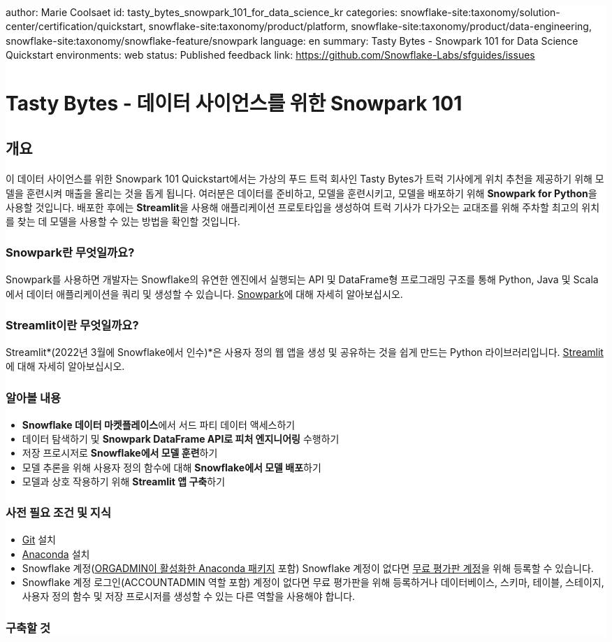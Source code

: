 author: Marie Coolsaet
id: tasty_bytes_snowpark_101_for_data_science_kr
categories: snowflake-site:taxonomy/solution-center/certification/quickstart, snowflake-site:taxonomy/product/platform, snowflake-site:taxonomy/product/data-engineering, snowflake-site:taxonomy/snowflake-feature/snowpark
language: en
summary: Tasty Bytes - Snowpark 101 for Data Science Quickstart
environments: web
status: Published 
feedback link: https://github.com/Snowflake-Labs/sfguides/issues

# Tasty Bytes - 데이터 사이언스를 위한 Snowpark 101


## 개요


이 데이터 사이언스를 위한 Snowpark 101 Quickstart에서는 가상의 푸드 트럭 회사인 Tasty Bytes가 트럭 기사에게 위치 추천을 제공하기 위해 모델을 훈련시켜 매출을 올리는 것을 돕게 됩니다. 여러분은 데이터를 준비하고, 모델을 훈련시키고, 모델을 배포하기 위해 **Snowpark for Python**을 사용할 것입니다. 배포한 후에는 **Streamlit**을 사용해 애플리케이션 프로토타입을 생성하여 트럭 기사가 다가오는 교대조를 위해 주차할 최고의 위치를 찾는 데 모델을 사용할 수 있는 방법을 확인할 것입니다.

### Snowpark란 무엇일까요?

Snowpark를 사용하면 개발자는 Snowflake의 유연한 엔진에서 실행되는 API 및 DataFrame형 프로그래밍 구조를 통해 Python, Java 및 Scala에서 데이터 애플리케이션을 쿼리 및 생성할 수 있습니다. [Snowpark](https://docs.snowflake.com/ko/developer-guide/snowpark/index)에 대해 자세히 알아보십시오.

### Streamlit이란 무엇일까요?

Streamlit*(2022년 3월에 Snowflake에서 인수)*은 사용자 정의 웹 앱을 생성 및 공유하는 것을 쉽게 만드는 Python 라이브러리입니다. [Streamlit](https://docs.streamlit.io/)에 대해 자세히 알아보십시오.

### 알아볼 내용

- **Snowflake 데이터 마켓플레이스**에서 서드 파티 데이터 액세스하기
- 데이터 탐색하기 및 **Snowpark DataFrame API로 피처 엔지니어링** 수행하기
- 저장 프로시저로 **Snowflake에서 모델 훈련**하기
- 모델 추론을 위해 사용자 정의 함수에 대해 **Snowflake에서 모델 배포**하기
- 모델과 상호 작용하기 위해 **Streamlit 앱 구축**하기

### 사전 필요 조건 및 지식

- [Git](https://git-scm.com/book/en/v2/Getting-Started-Installing-Git) 설치
- [Anaconda](https://www.anaconda.com/) 설치
- Snowflake 계정([ORGADMIN이 활성화한 Anaconda 패키지](https://docs.snowflake.com/ko/developer-guide/udf/python/udf-python-packages.html#using-third-party-packages-from-anaconda) 포함) Snowflake 계정이 없다면 [무료 평가판 계정](https://signup.snowflake.com/?utm_cta=quickstarts_)을 위해 등록할 수 있습니다.
- Snowflake 계정 로그인(ACCOUNTADMIN 역할 포함) 계정이 없다면 무료 평가판을 위해 등록하거나 데이터베이스, 스키마, 테이블, 스테이지, 사용자 정의 함수 및 저장 프로시저를 생성할 수 있는 다른 역할을 사용해야 합니다.

### 구축할 것

